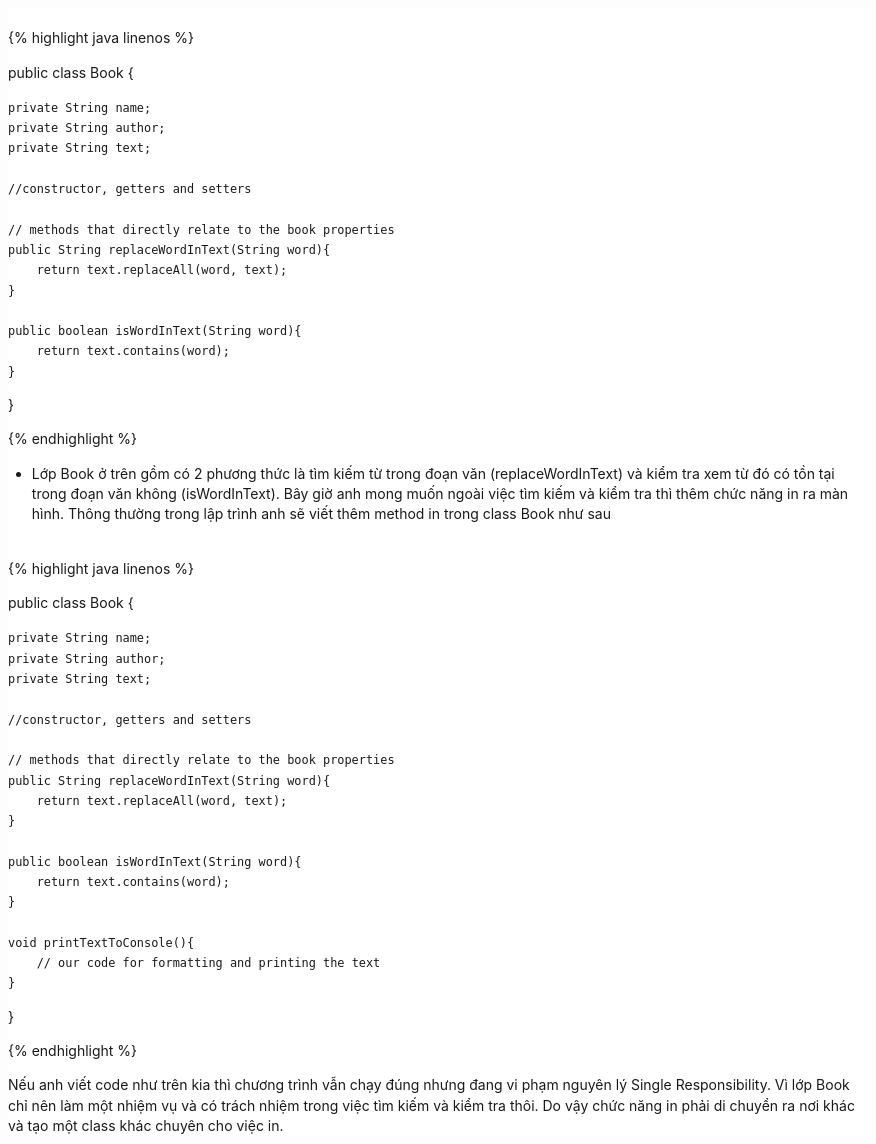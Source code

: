 <br>
{% highlight java  linenos %}

public class Book {
 
    private String name;
    private String author;
    private String text;
 
    //constructor, getters and setters
 
    // methods that directly relate to the book properties
    public String replaceWordInText(String word){
        return text.replaceAll(word, text);
    }
 
    public boolean isWordInText(String word){
        return text.contains(word);
    }
}

{% endhighlight %}


- Lớp Book ở trên gồm có 2 phương thức là tìm kiếm từ trong đoạn văn (replaceWordInText) và kiểm tra xem từ đó có tồn tại trong đoạn văn không (isWordInText). Bây giờ anh mong muốn ngoài việc tìm kiếm và kiểm tra thì thêm chức năng in ra màn hình. Thông thường trong lập trình anh sẽ viết thêm method in trong class Book như sau

<br>
{% highlight java  linenos %}

public class Book {
 
    private String name;
    private String author;
    private String text;
 
    //constructor, getters and setters
 
    // methods that directly relate to the book properties
    public String replaceWordInText(String word){
        return text.replaceAll(word, text);
    }
 
    public boolean isWordInText(String word){
        return text.contains(word);
    }

    void printTextToConsole(){
        // our code for formatting and printing the text
    }
}

{% endhighlight %}

Nếu anh viết code như trên kia thì chương trình vẫn chạy đúng nhưng đang vi phạm nguyên lý Single Responsibility. Vì lớp Book chỉ nên làm một nhiệm vụ và có trách nhiệm trong việc tìm kiếm và kiểm tra thôi. Do vậy chức năng in phải di chuyển ra nơi khác và tạo một class khác chuyên cho việc in.
